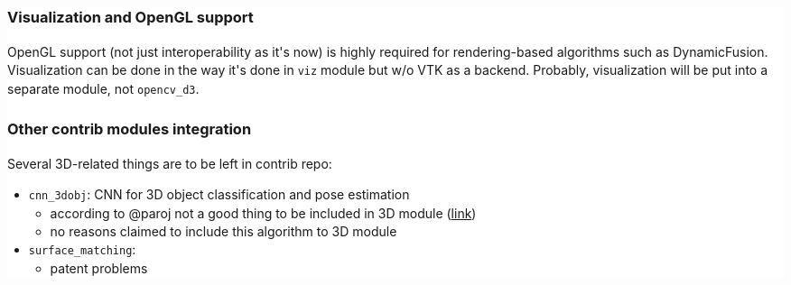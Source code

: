 ### Visualization and OpenGL support
OpenGL support (not just interoperability as it's now) is highly required for rendering-based algorithms such as DynamicFusion.
Visualization can be done in the way it's done in `viz` module but w/o VTK as a backend. Probably, visualization will be put into a separate module, not `opencv_d3`.

### Other contrib modules integration

Several 3D-related things are to be left in contrib repo:
* `cnn_3dobj`: CNN for 3D object classification and pose estimation
  - according to @paroj not a good thing to be included in 3D module ([link](https://github.com/opencv/opencv/issues/18267))
  - no reasons claimed to include this algorithm to 3D module
* `surface_matching`:
  - patent problems 
